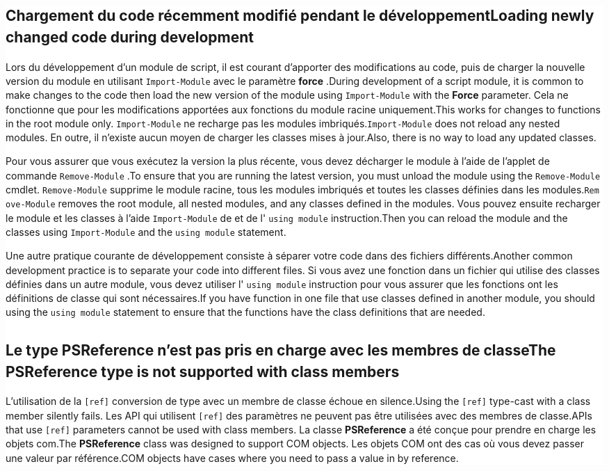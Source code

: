 ## <a name="loading-newly-changed-code-during-development"></a><span data-ttu-id="4fa47-235">Chargement du code récemment modifié pendant le développement</span><span class="sxs-lookup"><span data-stu-id="4fa47-235">Loading newly changed code during development</span></span>

<span data-ttu-id="4fa47-236">Lors du développement d’un module de script, il est courant d’apporter des modifications au code, puis de charger la nouvelle version du module en utilisant `Import-Module` avec le paramètre **force** .</span><span class="sxs-lookup"><span data-stu-id="4fa47-236">During development of a script module, it is common to make changes to the code then load the new version of the module using `Import-Module` with the **Force** parameter.</span></span> <span data-ttu-id="4fa47-237">Cela ne fonctionne que pour les modifications apportées aux fonctions du module racine uniquement.</span><span class="sxs-lookup"><span data-stu-id="4fa47-237">This works for changes to functions in the root module only.</span></span> <span data-ttu-id="4fa47-238">`Import-Module` ne recharge pas les modules imbriqués.</span><span class="sxs-lookup"><span data-stu-id="4fa47-238">`Import-Module` does not reload any nested modules.</span></span> <span data-ttu-id="4fa47-239">En outre, il n’existe aucun moyen de charger les classes mises à jour.</span><span class="sxs-lookup"><span data-stu-id="4fa47-239">Also, there is no way to load any updated classes.</span></span>

<span data-ttu-id="4fa47-240">Pour vous assurer que vous exécutez la version la plus récente, vous devez décharger le module à l’aide de l’applet de commande `Remove-Module` .</span><span class="sxs-lookup"><span data-stu-id="4fa47-240">To ensure that you are running the latest version, you must unload the module using the `Remove-Module` cmdlet.</span></span> <span data-ttu-id="4fa47-241">`Remove-Module` supprime le module racine, tous les modules imbriqués et toutes les classes définies dans les modules.</span><span class="sxs-lookup"><span data-stu-id="4fa47-241">`Remove-Module` removes the root module, all nested modules, and any classes defined in the modules.</span></span> <span data-ttu-id="4fa47-242">Vous pouvez ensuite recharger le module et les classes à l’aide `Import-Module` de et de l' `using module` instruction.</span><span class="sxs-lookup"><span data-stu-id="4fa47-242">Then you can reload the module and the classes using `Import-Module` and the `using module` statement.</span></span>

<span data-ttu-id="4fa47-243">Une autre pratique courante de développement consiste à séparer votre code dans des fichiers différents.</span><span class="sxs-lookup"><span data-stu-id="4fa47-243">Another common development practice is to separate your code into different files.</span></span> <span data-ttu-id="4fa47-244">Si vous avez une fonction dans un fichier qui utilise des classes définies dans un autre module, vous devez utiliser l' `using module` instruction pour vous assurer que les fonctions ont les définitions de classe qui sont nécessaires.</span><span class="sxs-lookup"><span data-stu-id="4fa47-244">If you have function in one file that use classes defined in another module, you should using the `using module` statement to ensure that the functions have the class definitions that are needed.</span></span>

## <a name="the-psreference-type-is-not-supported-with-class-members"></a><span data-ttu-id="4fa47-245">Le type PSReference n’est pas pris en charge avec les membres de classe</span><span class="sxs-lookup"><span data-stu-id="4fa47-245">The PSReference type is not supported with class members</span></span>

<span data-ttu-id="4fa47-246">L’utilisation de la `[ref]` conversion de type avec un membre de classe échoue en silence.</span><span class="sxs-lookup"><span data-stu-id="4fa47-246">Using the `[ref]` type-cast with a class member silently fails.</span></span> <span data-ttu-id="4fa47-247">Les API qui utilisent `[ref]` des paramètres ne peuvent pas être utilisées avec des membres de classe.</span><span class="sxs-lookup"><span data-stu-id="4fa47-247">APIs that use `[ref]` parameters cannot be used with class members.</span></span> <span data-ttu-id="4fa47-248">La classe **PSReference** a été conçue pour prendre en charge les objets com.</span><span class="sxs-lookup"><span data-stu-id="4fa47-248">The **PSReference** class was designed to support COM objects.</span></span> <span data-ttu-id="4fa47-249">Les objets COM ont des cas où vous devez passer une valeur par référence.</span><span class="sxs-lookup"><span data-stu-id="4fa47-249">COM objects have cases where you need to pass a value in by reference.</span></span>
